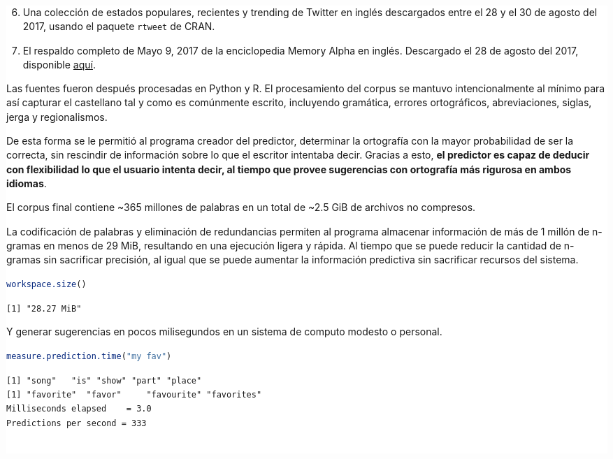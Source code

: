 6. Una colección de estados populares, recientes y trending de Twitter en inglés descargados 
entre el 28 y el 30 de agosto del 2017, usando el paquete `rtweet` de CRAN.  

7. El respaldo completo de Mayo 9, 2017 de la enciclopedia Memory Alpha en inglés.
Descargado el 28 de agosto del 2017, disponible [aquí](http://memory-alpha.wikia.com/wiki/Memory_Alpha:Database_download).    

Las fuentes fueron después procesadas en Python y R. El procesamiento del 
corpus se mantuvo intencionalmente al mínimo para así capturar el 
castellano tal y como es comúnmente escrito, incluyendo gramática,  errores ortográficos,
abreviaciones, siglas, jerga y regionalismos. 

De esta forma se le permitió al
programa creador del predictor, determinar la ortografía con la mayor probabilidad
de ser la correcta, sin rescindir de información sobre lo que el escritor intentaba decir. 
Gracias a esto, **el predictor es capaz de deducir con flexibilidad lo que el usuario
intenta decir, al tiempo que provee sugerencias con ortografía más rigurosa en ambos idiomas**.  

El corpus final contiene ~365 millones de palabras en un total 
de ~2.5 GiB de archivos no compresos.

La codificación de palabras y eliminación de redundancias permiten al programa
almacenar información de más de 1 millón de n-gramas en 
menos de 29 MiB, resultando en una ejecución ligera y rápida. Al tiempo que se puede reducir la cantidad de n-gramas sin sacrificar precisión, al igual que se puede aumentar la información predictiva sin sacrificar recursos del sistema.
```r
workspace.size()
```
```
[1] "28.27 MiB"
```
Y generar sugerencias en pocos milisegundos en un sistema de computo 
modesto o personal.
```r
measure.prediction.time("my fav")
```
```
[1] "song"   "is" "show" "part" "place" 
[1] "favorite"  "favor"     "favourite" "favorites"
Milliseconds elapsed    = 3.0 
Predictions per second = 333 
```
<br>
<p align="center">
<a href="https://reyvaz.github.io/NLP-Bilingual-Predictor/" 
rel="see html report">